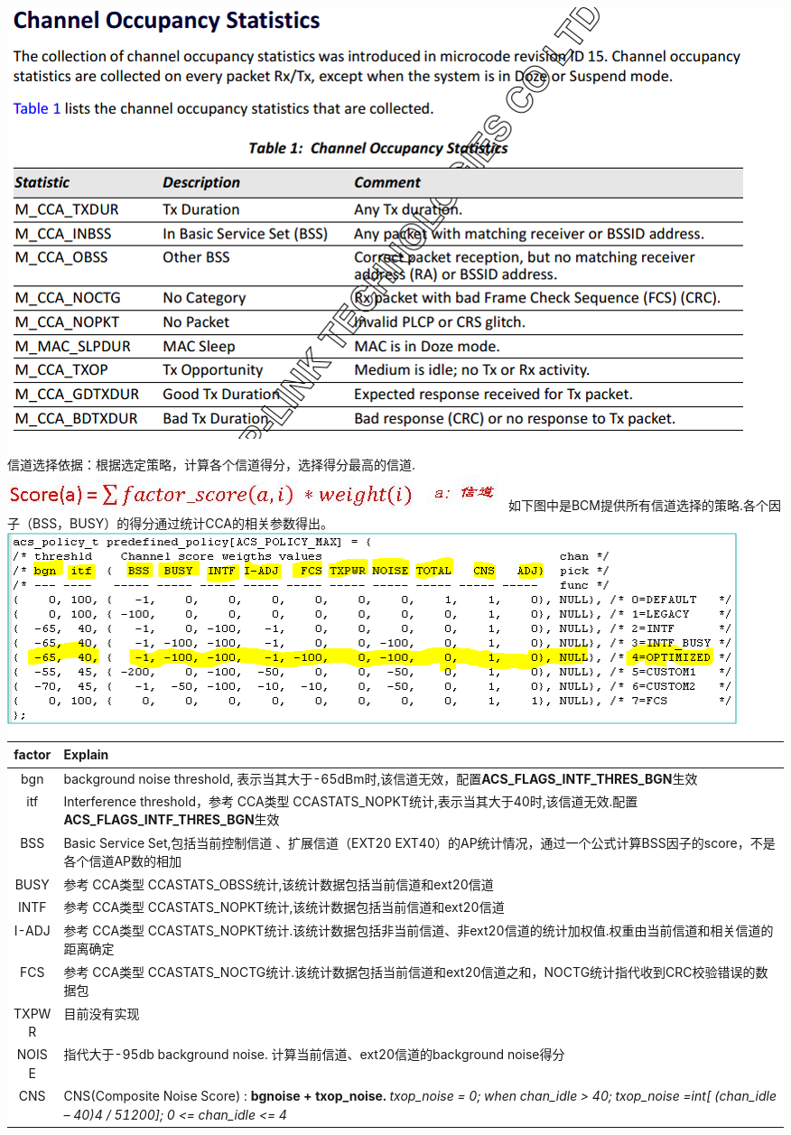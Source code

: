 ![Alt text](imgs/acs_channel/CCA_params.png)

信道选择依据：根据选定策略，计算各个信道得分，选择得分最高的信道.
![Alt text](imgs/acs_channel/score_caculate.jpg)
如下图中是BCM提供所有信道选择的策略.各个因子（BSS，BUSY）的得分通过统计CCA的相关参数得出。
![Alt text](imgs/acs_channel/acs_policy_all.png)

| factor | Explain | 
| :------:| :---------- | 
| bgn| background noise threshold, 表示当其大于-65dBm时,该信道无效，配置**ACS_FLAGS_INTF_THRES_BGN**生效 |
| itf        | Interference threshold，参考 CCA类型 CCASTATS_NOPKT统计,表示当其大于40时,该信道无效.配置**ACS_FLAGS_INTF_THRES_BGN**生效 |
| BSS | Basic Service Set,包括当前控制信道 、扩展信道（EXT20 EXT40）的AP统计情况，通过一个公式计算BSS因子的score，不是各个信道AP数的相加 |
|BUSY|参考 CCA类型 CCASTATS_OBSS统计,该统计数据包括当前信道和ext20信道|
|INTF|参考 CCA类型 CCASTATS_NOPKT统计,该统计数据包括当前信道和ext20信道|
|I-ADJ|参考 CCA类型 CCASTATS_NOPKT统计.该统计数据包括非当前信道、非ext20信道的统计加权值.权重由当前信道和相关信道的距离确定|
|FCS|参考 CCA类型 CCASTATS_NOCTG统计.该统计数据包括当前信道和ext20信道之和，NOCTG统计指代收到CRC校验错误的数据包|
|TXPWR|目前没有实现|
|NOISE|指代大于-95db background noise. 计算当前信道、ext20信道的background noise得分|
|CNS|CNS(Composite Noise Score) : **bgnoise + txop_noise.**  *txop_noise = 0; when chan_idle > 40; txop_noise =int[ (chan_idle – 40)4 / 51200];  0 <=  chan_idle <= 4* |